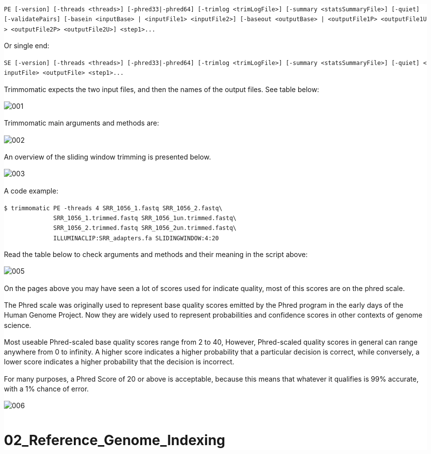 ```
PE [-version] [-threads <threads>] [-phred33|-phred64] [-trimlog <trimLogFile>] [-summary <statsSummaryFile>] [-quiet] [-validatePairs] [-basein <inputBase> | <inputFile1> <inputFile2>] [-baseout <outputBase> | <outputFile1P> <outputFile1U> <outputFile2P> <outputFile2U>] <step1>...
```

Or single end: 

```
SE [-version] [-threads <threads>] [-phred33|-phred64] [-trimlog <trimLogFile>] [-summary <statsSummaryFile>] [-quiet] <inputFile> <outputFile> <step1>...
```

Trimmomatic expects the two input files, and then the names of the output files. See table below:

![001](https://user-images.githubusercontent.com/103220850/173130044-969ac3f9-4b7b-454c-ab09-16a584b459a4.jpg)

Trimmomatic main arguments and methods are:

<img width="499" alt="002" src="https://user-images.githubusercontent.com/103220850/173130713-208ff278-0d11-46aa-a085-82fedc7804f0.png">

An overview of the sliding window trimming is presented below.

![003](https://user-images.githubusercontent.com/103220850/173133082-91b7a8b3-1d16-425b-9429-19f324921b76.jpg)

A code example:

```
$ trimmomatic PE -threads 4 SRR_1056_1.fastq SRR_1056_2.fastq\
              SRR_1056_1.trimmed.fastq SRR_1056_1un.trimmed.fastq\
              SRR_1056_2.trimmed.fastq SRR_1056_2un.trimmed.fastq\
              ILLUMINACLIP:SRR_adapters.fa SLIDINGWINDOW:4:20
```

Read the table below to check arguments and methods and their meaning in the script above: 

![005](https://user-images.githubusercontent.com/103220850/173133339-be35efd9-ecc9-4c8b-b162-900273beeda1.jpg)

On the pages above you may have seen a lot of scores used for indicate quality, most of this scores are on the phred scale.

The Phred scale was originally used to represent base quality scores emitted by the Phred program in the early days of the Human Genome Project. Now they are widely used to represent probabilities and confidence scores in other contexts of genome science.

Most useable Phred-scaled base quality scores range from 2 to 40, However, Phred-scaled quality scores in general can range anywhere from 0 to infinity. A higher score indicates a higher probability that a particular decision is correct, while conversely, a lower score indicates a higher probability that the decision is incorrect.

For many purposes, a Phred Score of 20 or above is acceptable, because this means that whatever it qualifies is 99% accurate, with a 1% chance of error.

![006](https://user-images.githubusercontent.com/103220850/173133496-cb7f5def-555b-406b-b772-c17c2c6be439.jpg)

# 02_Reference_Genome_Indexing
